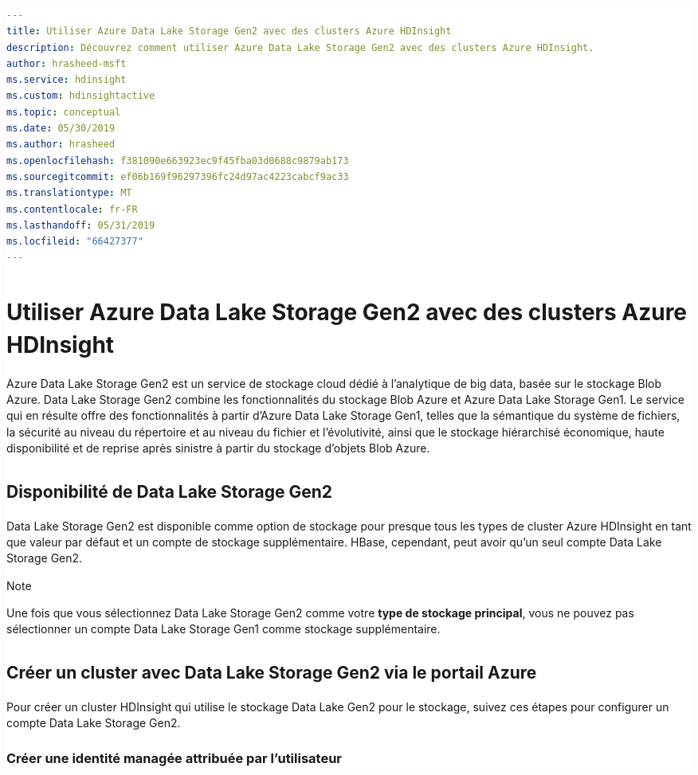 ```yaml
---
title: Utiliser Azure Data Lake Storage Gen2 avec des clusters Azure HDInsight
description: Découvrez comment utiliser Azure Data Lake Storage Gen2 avec des clusters Azure HDInsight.
author: hrasheed-msft
ms.service: hdinsight
ms.custom: hdinsightactive
ms.topic: conceptual
ms.date: 05/30/2019
ms.author: hrasheed
ms.openlocfilehash: f381090e663923ec9f45fba03d0688c9879ab173
ms.sourcegitcommit: ef06b169f96297396fc24d97ac4223cabcf9ac33
ms.translationtype: MT
ms.contentlocale: fr-FR
ms.lasthandoff: 05/31/2019
ms.locfileid: "66427377"
---
```

# <a name="use-azure-data-lake-storage-gen2-with-azure-hdinsight-clusters"></a>Utiliser Azure Data Lake Storage Gen2 avec des clusters Azure HDInsight

Azure Data Lake Storage Gen2 est un service de stockage cloud dédié à l’analytique de big data, basée sur le stockage Blob Azure. Data Lake Storage Gen2 combine les fonctionnalités du stockage Blob Azure et Azure Data Lake Storage Gen1. Le service qui en résulte offre des fonctionnalités à partir d’Azure Data Lake Storage Gen1, telles que la sémantique du système de fichiers, la sécurité au niveau du répertoire et au niveau du fichier et l’évolutivité, ainsi que le stockage hiérarchisé économique, haute disponibilité et de reprise après sinistre à partir du stockage d’objets Blob Azure.

## <a name="data-lake-storage-gen2-availability"></a>Disponibilité de Data Lake Storage Gen2

Data Lake Storage Gen2 est disponible comme option de stockage pour presque tous les types de cluster Azure HDInsight en tant que valeur par défaut et un compte de stockage supplémentaire. HBase, cependant, peut avoir qu’un seul compte Data Lake Storage Gen2.

> [!Note]  
> Une fois que vous sélectionnez Data Lake Storage Gen2 comme votre **type de stockage principal**, vous ne pouvez pas sélectionner un compte Data Lake Storage Gen1 comme stockage supplémentaire.

## <a name="create-a-cluster-with-data-lake-storage-gen2-through-the-azure-portal"></a>Créer un cluster avec Data Lake Storage Gen2 via le portail Azure

Pour créer un cluster HDInsight qui utilise le stockage Data Lake Gen2 pour le stockage, suivez ces étapes pour configurer un compte Data Lake Storage Gen2.

### <a name="create-a-user-assigned-managed-identity"></a>Créer une identité managée attribuée par l’utilisateur
